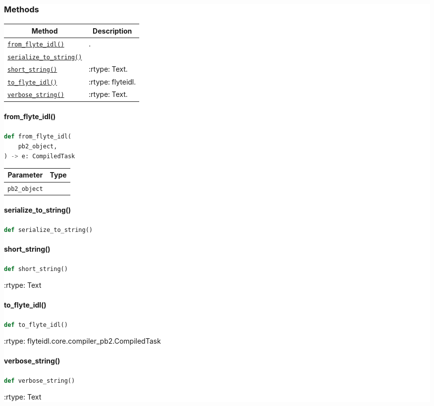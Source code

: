 ### Methods

| Method | Description |
|-|-|
| [`from_flyte_idl()`](#from_flyte_idl) | . |
| [`serialize_to_string()`](#serialize_to_string) |  |
| [`short_string()`](#short_string) | :rtype: Text. |
| [`to_flyte_idl()`](#to_flyte_idl) | :rtype: flyteidl. |
| [`verbose_string()`](#verbose_string) | :rtype: Text. |


#### from_flyte_idl()

```python
def from_flyte_idl(
    pb2_object,
) -> e: CompiledTask
```
| Parameter | Type |
|-|-|
| `pb2_object` |  |

#### serialize_to_string()

```python
def serialize_to_string()
```
#### short_string()

```python
def short_string()
```
:rtype: Text


#### to_flyte_idl()

```python
def to_flyte_idl()
```
:rtype: flyteidl.core.compiler_pb2.CompiledTask


#### verbose_string()

```python
def verbose_string()
```
:rtype: Text
